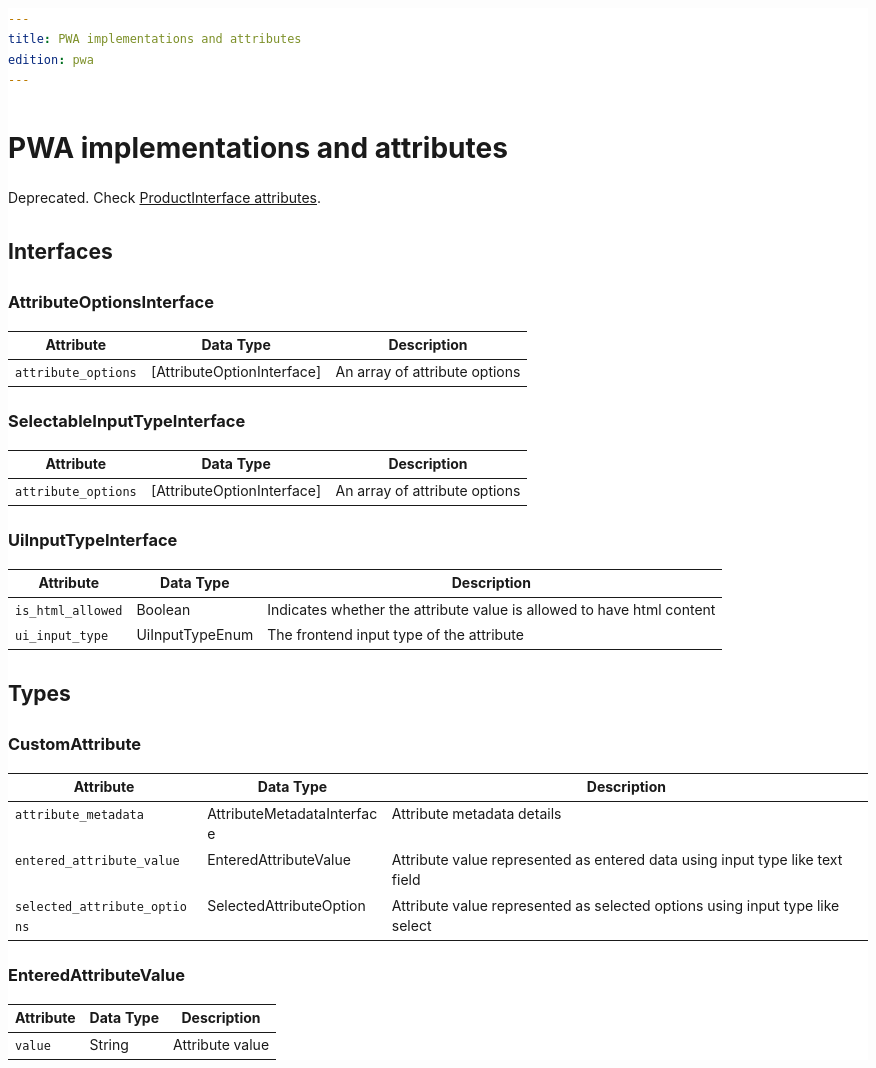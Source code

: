 ```yaml
---
title: PWA implementations and attributes
edition: pwa
---
```


# PWA implementations and attributes

<InlineAlert variant="warning" slots="text" />

Deprecated. Check [ProductInterface attributes](../interfaces/attributes.md).

## Interfaces

### AttributeOptionsInterface

Attribute | Data Type | Description
--- | --- | ---
`attribute_options`| [AttributeOptionInterface] | An array of attribute options

### SelectableInputTypeInterface

Attribute | Data Type | Description
--- | --- | ---
`attribute_options` | [AttributeOptionInterface] | An array of attribute options

### UiInputTypeInterface

Attribute | Data Type | Description
--- | --- | ---
`is_html_allowed` | Boolean | Indicates whether the attribute value is allowed to have html content
`ui_input_type` | UiInputTypeEnum | The frontend input type of the attribute

## Types

### CustomAttribute

Attribute | Data Type | Description
--- | --- | ---
`attribute_metadata` | AttributeMetadataInterface | Attribute metadata details
`entered_attribute_value` | EnteredAttributeValue | Attribute value represented as entered data using input type like text field
`selected_attribute_options` | SelectedAttributeOption | Attribute value represented as selected options using input type like select

### EnteredAttributeValue

Attribute | Data Type | Description
--- | --- | ---
`value` | String | Attribute value
